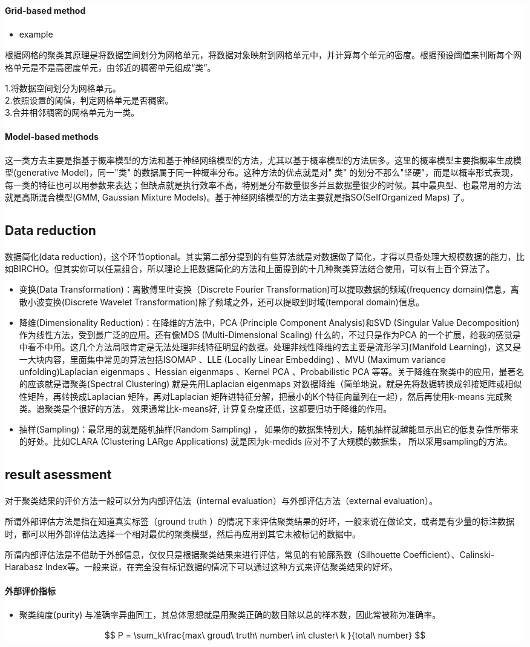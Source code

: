 #### Grid-based method

- example

根据网格的聚类其原理是将数据空间划分为网格单元，将数据对象映射到网格单元中，并计算每个单元的密度。根据预设阈值来判断每个网格单元是不是高密度单元，由邻近的稠密单元组成“类”。

1.将数据空间划分为网格单元。  
2.依照设置的阈值，判定网格单元是否稠密。  
3.合并相邻稠密的网格单元为一类。  

#### Model-based methods

这一类方去主要是指基于概率模型的方法和基于神经网络模型的方法，尤其以基于概率模型的方法居多。这里的概率模型主要指概率生成模型(generative Model)，同一"类" 的数据属于同一种概率分布。这种方法的优点就是对" 类" 的划分不那么"坚硬"，而是以概率形式表现，每一类的特征也可以用参数来表达；但缺点就是执行效率不高，特别是分布数量很多并且数据量很少的时候。其中最典型、也最常用的方法就是高斯混合模型(GMM, Gaussian Mixture Models)。基于神经网络模型的方法主要就是指SO(SeIfOrganized Maps) 了。

## Data reduction

数据简化(data reduction)，这个环节optional。其实第二部分提到的有些算法就是对数据做了简化，才得以具备处理大规模数据的能力，比如BIRCHO。但其实你可以任意组合，所以理论上把数据简化的方法和上面提到的十几种聚类算法结合使用，可以有上百个算法了。

- 变换(Data Transformation)：离散傅里叶变换（Discrete Fourier Transformation)可以提取数据的频域(frequency domain)信息，离散小波变换(Discrete Wavelet Transformation)除了频域之外，还可以提取到时域(temporal domain)信息。

- 降维(Dimensionality Reduction)：在降维的方法中，PCA (Principle Component Analysis)和SVD (Singular Value Decomposition) 作为线性方法，受到最广泛的应用。还有像MDS (Multi-DimensionaI Scaling) 什么的，不过只是作为PCA 的一个扩展，给我的感觉是中看不中用。这几个方法局限肯定是无法处理非线特征明显的数据。处理非线性降维的去主要是流形学习(Manifold Learning)，这又是一大块内容，里面集中常见的算法包括ISOMAP 、LLE (LocaIIy Linear Embedding) 、MVU (Maximum variance unfolding)Laplacian eigenmaps 、Hessian eigenmaps 、Kernel PCA 、ProbabiIistic PCA 等等。关于降维在聚类中的应用，最著名的应该就是谱聚类(Spectral Clustering) 就是先用LapIacian eigenmaps 对数据降维（简单地说，就是先将数据转换成邻接矩阵或相似性矩阵，再转换成LapIacian 矩阵，再对LapIacian 矩阵进特征分解，把最小的K个特征向量列在一起），然后再使用k-means 完成聚类。谱聚类是个很好的方法， 效果通常比k-means好, 计算复杂度还低，这都要归功于降维的作用。

- 抽样(Sampling)：最常用的就是随机抽样(Random Sampling) ， 如果你的数据集特别大，随机抽样就越能显示出它的低复杂性所带来的好处。比如CLARA (CIustering LARge
AppIications) 就是因为k-medids 应对不了大规模的数据集， 所以采用sampling的方法。


## result asessment

对于聚类结果的评价方法一般可以分为内部评估法（internal evaluation）与外部评估方法（external evaluation）。

所谓外部评估方法是指在知道真实标签（ground truth ）的情况下来评估聚类结果的好坏，一般来说在做论文，或者是有少量的标注数据时，都可以用外部评估法选择一个相对最优的聚类模型，然后再应用到其它未被标记的数据中。

所谓内部评估法是不借助于外部信息，仅仅只是根据聚类结果来进行评估，常见的有轮廓系数（Silhouette Coefficient）、Calinski-Harabasz Index等。一般来说，在完全没有标记数据的情况下可以通过这种方式来评估聚类结果的好坏。

#### 外部评价指标

- 聚类纯度(purity)
与准确率异曲同工，其总体思想就是用聚类正确的数目除以总的样本数，因此常被称为准确率。

$$
P = \sum_k\frac{max\ groud\ truth\ number\ in\ cluster\ k }{total\ number}
$$
